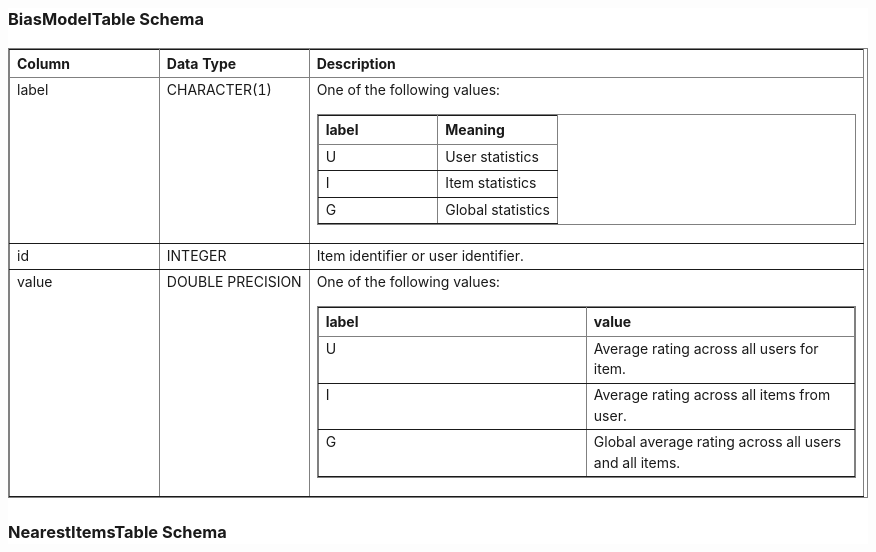 <h3 class="title sectiontitle">BiasModelTable Schema</h3><div class="tablenoborder"><table cellpadding="4" cellspacing="0" summary="" id="ecq1507908560611__table_N1009D_N1000E_N1000C_N10001" class="table" frame="border" border="1" rules="all"><div class="caption"></div><colgroup span="1"><col style="width:17.543859649122805%" span="1"></col><col style="width:17.543859649122805%" span="1"></col><col style="width:64.91228070175438%" span="1"></col></colgroup><thead class="thead" style="text-align:left;"><tr class="row"><th class="entry nocellnorowborder" style="vertical-align:top;" id="d123231e382" rowspan="1" colspan="1">Column</th><th class="entry nocellnorowborder" style="vertical-align:top;" id="d123231e384" rowspan="1" colspan="1">Data Type</th><th class="entry cell-norowborder" style="vertical-align:top;" id="d123231e386" rowspan="1" colspan="1">Description</th></tr></thead><tbody class="tbody"><tr class="row"><td class="entry nocellnorowborder" style="vertical-align:top;" headers="d123231e382" rowspan="1" colspan="1">label</td><td class="entry nocellnorowborder" style="vertical-align:top;" headers="d123231e384" rowspan="1" colspan="1">CHARACTER(1)</td><td class="entry cell-norowborder" style="vertical-align:top;" headers="d123231e386" rowspan="1" colspan="1">One of the following values:<div class="p"><div class="tablenoborder"><table cellpadding="4" cellspacing="0" summary="" id="ecq1507908560611__table_uht_dvk_ycb" class="table" frame="border" border="1" rules="all"><div class="caption"></div><colgroup span="1"><col style="width:50%" span="1"></col><col style="width:50%" span="1"></col></colgroup><thead class="thead" style="text-align:left;"><tr class="row"><th class="entry cellrowborder" style="vertical-align:top;" id="d123231e403" rowspan="1" colspan="1">label</th><th class="entry cellrowborder" style="vertical-align:top;" id="d123231e405" rowspan="1" colspan="1">Meaning</th></tr></thead><tbody class="tbody"><tr class="row"><td class="entry cellrowborder" style="vertical-align:top;" headers="d123231e403" rowspan="1" colspan="1">U</td><td class="entry cellrowborder" style="vertical-align:top;" headers="d123231e405" rowspan="1" colspan="1">User statistics</td></tr><tr class="row"><td class="entry cellrowborder" style="vertical-align:top;" headers="d123231e403" rowspan="1" colspan="1">I</td><td class="entry cellrowborder" style="vertical-align:top;" headers="d123231e405" rowspan="1" colspan="1">Item statistics</td></tr><tr class="row"><td class="entry cellrowborder" style="vertical-align:top;" headers="d123231e403" rowspan="1" colspan="1">G</td><td class="entry cellrowborder" style="vertical-align:top;" headers="d123231e405" rowspan="1" colspan="1">Global statistics</td></tr></tbody></table></div></div></td></tr><tr class="row"><td class="entry nocellnorowborder" style="vertical-align:top;" headers="d123231e382" rowspan="1" colspan="1">id</td><td class="entry nocellnorowborder" style="vertical-align:top;" headers="d123231e384" rowspan="1" colspan="1">INTEGER</td><td class="entry cell-norowborder" style="vertical-align:top;" headers="d123231e386" rowspan="1" colspan="1">Item identifier or user identifier.</td></tr><tr class="row"><td class="entry row-nocellborder" style="vertical-align:top;" headers="d123231e382" rowspan="1" colspan="1">value</td><td class="entry row-nocellborder" style="vertical-align:top;" headers="d123231e384" rowspan="1" colspan="1">DOUBLE PRECISION</td><td class="entry cellrowborder" style="vertical-align:top;" headers="d123231e386" rowspan="1" colspan="1">One of the following values:<div class="p"><div class="tablenoborder"><table cellpadding="4" cellspacing="0" summary="" id="ecq1507908560611__table_ym2_kvk_ycb" class="table" frame="border" border="1" rules="all"><div class="caption"></div><colgroup span="1"><col style="width:50%" span="1"></col><col style="width:50%" span="1"></col></colgroup><thead class="thead" style="text-align:left;"><tr class="row"><th class="entry cellrowborder" style="vertical-align:top;" id="d123231e444" rowspan="1" colspan="1">label</th><th class="entry cellrowborder" style="vertical-align:top;" id="d123231e446" rowspan="1" colspan="1">value</th></tr></thead><tbody class="tbody"><tr class="row"><td class="entry cellrowborder" style="vertical-align:top;" headers="d123231e444" rowspan="1" colspan="1">U</td><td class="entry cellrowborder" style="vertical-align:top;" headers="d123231e446" rowspan="1" colspan="1">Average rating across all users for item.</td></tr><tr class="row"><td class="entry cellrowborder" style="vertical-align:top;" headers="d123231e444" rowspan="1" colspan="1">I</td><td class="entry cellrowborder" style="vertical-align:top;" headers="d123231e446" rowspan="1" colspan="1">Average rating across all items from user.</td></tr><tr class="row"><td class="entry cellrowborder" style="vertical-align:top;" headers="d123231e444" rowspan="1" colspan="1">G</td><td class="entry cellrowborder" style="vertical-align:top;" headers="d123231e446" rowspan="1" colspan="1">Global average rating across all users and all items.</td></tr></tbody></table></div></div></td></tr></tbody></table></div></div><div class="section" id="ecq1507908560611__section_uwn_r5k_ycb">
<h3 class="title sectiontitle">NearestItemsTable Schema</h3>